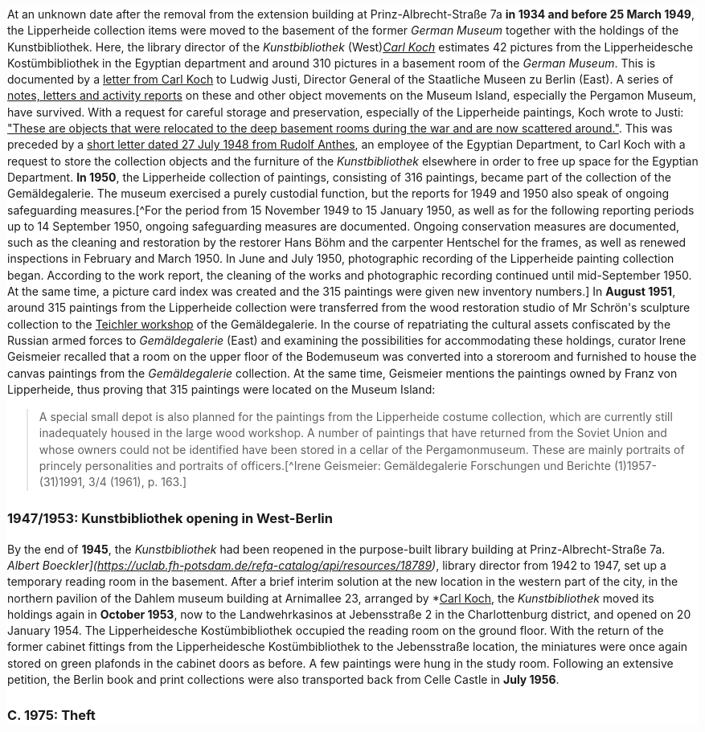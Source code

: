 At an unknown date after the removal from the extension building at Prinz-Albrecht-Straße 7a **in 1934 and before 25 March 1949**, the Lipperheide collection items were moved to the basement of the former *German Museum* together with the holdings of the Kunstbibliothek. Here, the library director of the *Kunstbibliothek* (West)*[Carl Koch](https://uclab.fh-potsdam.de/refa-catalog/api/resources/18788)* estimates 42 pictures from the Lipperheidesche Kostümbibliothek in the Egyptian department and around 310 pictures in a basement room of the *German Museum*. This is documented by a [letter from Carl Koch](https://uclab.fh-potsdam.de/refa-catalog/api/resources/7811) to Ludwig Justi, Director General of the Staatliche Museen zu Berlin (East).
A series of [notes, letters and activity reports](https://uclab.fh-potsdam.de/refa-catalog/api/resources/48647) on these and other object movements on the Museum Island, especially the Pergamon Museum, have survived. With a request for careful storage and preservation, especially of the Lipperheide paintings, Koch wrote to Justi: ["These are objects that were relocated to the deep basement rooms during the war and are now scattered around."](https://uclab.fh-potsdam.de/refa-catalog/api/resources/7811). This was preceded by a [short letter dated 27 July 1948 from Rudolf Anthes](https://uclab.fh-potsdam.de/refa-catalog/api/resources/18795), an employee of the Egyptian Department, to Carl Koch with a request to store the collection objects and the furniture of the *Kunstbibliothek* elsewhere in order to free up space for the Egyptian Department. **In 1950**, the Lipperheide collection of paintings, consisting of 316 paintings, became part of the collection of the Gemäldegalerie. The museum exercised a purely custodial function, but the reports for 1949 and 1950 also speak of ongoing safeguarding measures.[^For the period from 15 November 1949 to 15 January 1950, as well as for the following reporting periods up to 14 September 1950, ongoing safeguarding measures are documented. Ongoing conservation measures are documented, such as the cleaning and restoration by the restorer Hans Böhm and the carpenter Hentschel for the frames, as well as renewed inspections in February and March 1950. In June and July 1950, photographic recording of the Lipperheide painting collection began. According to the work report, the cleaning of the works and photographic recording continued until mid-September 1950. At the same time, a picture card index was created and the 315 paintings were given new inventory numbers.]
In **August 1951**, around 315 paintings from the Lipperheide collection were transferred from the wood restoration studio of Mr Schrön's sculpture collection to the [Teichler workshop](https://uclab.fh-potsdam.de/refa-catalog/api/resources/18794) of the Gemäldegalerie.
In the course of repatriating the cultural assets confiscated by the Russian armed forces to  *Gemäldegalerie* (East) and examining the possibilities for accommodating these holdings, curator Irene Geismeier recalled that a room on the upper floor of the Bodemuseum was converted into a storeroom and furnished to house the canvas paintings from the *Gemäldegalerie* collection. At the same time, Geismeier mentions the paintings owned by Franz von Lipperheide, thus proving that 315 paintings were located on the Museum Island:
> A special small depot is also planned for the paintings from the Lipperheide costume collection, which are currently still inadequately housed in the large wood workshop. A number of paintings that have returned from the Soviet Union and whose owners could not be identified have been stored in a cellar of the Pergamonmuseum. These are mainly portraits of princely personalities and portraits of officers.[^Irene Geismeier: Gemäldegalerie Forschungen und Berichte (1)1957-(31)1991, 3/4 (1961), p. 163.]

### 1947/1953: Kunstbibliothek opening in West-Berlin
By the end of **1945**, the *Kunstbibliothek* had been reopened in the purpose-built library building at Prinz-Albrecht-Straße 7a. *Albert Boeckler](https://uclab.fh-potsdam.de/refa-catalog/api/resources/18789)*, library director from 1942 to 1947, set up a temporary reading room in the basement. After a brief interim solution at the new location in the western part of the city, in the northern pavilion of the Dahlem museum building at Arnimallee 23, arranged by *[Carl Koch](https://uclab.fh-potsdam.de/refa-catalog/api/resources/18788), the *Kunstbibliothek* moved its holdings again in **October 1953**, now to the Landwehrkasinos at Jebensstraße 2 in the Charlottenburg district, and opened on 20 January 1954. The Lipperheidesche Kostümbibliothek occupied the reading room on the ground floor. With the return of the former cabinet fittings from the Lipperheidesche Kostümbibliothek to the Jebensstraße location, the miniatures were once again stored on green plafonds in the cabinet doors as before. A few paintings were hung in the study room.
Following an extensive petition, the Berlin book and print collections were also transported back from Celle Castle in **July 1956**.  
### C. 1975: Theft 